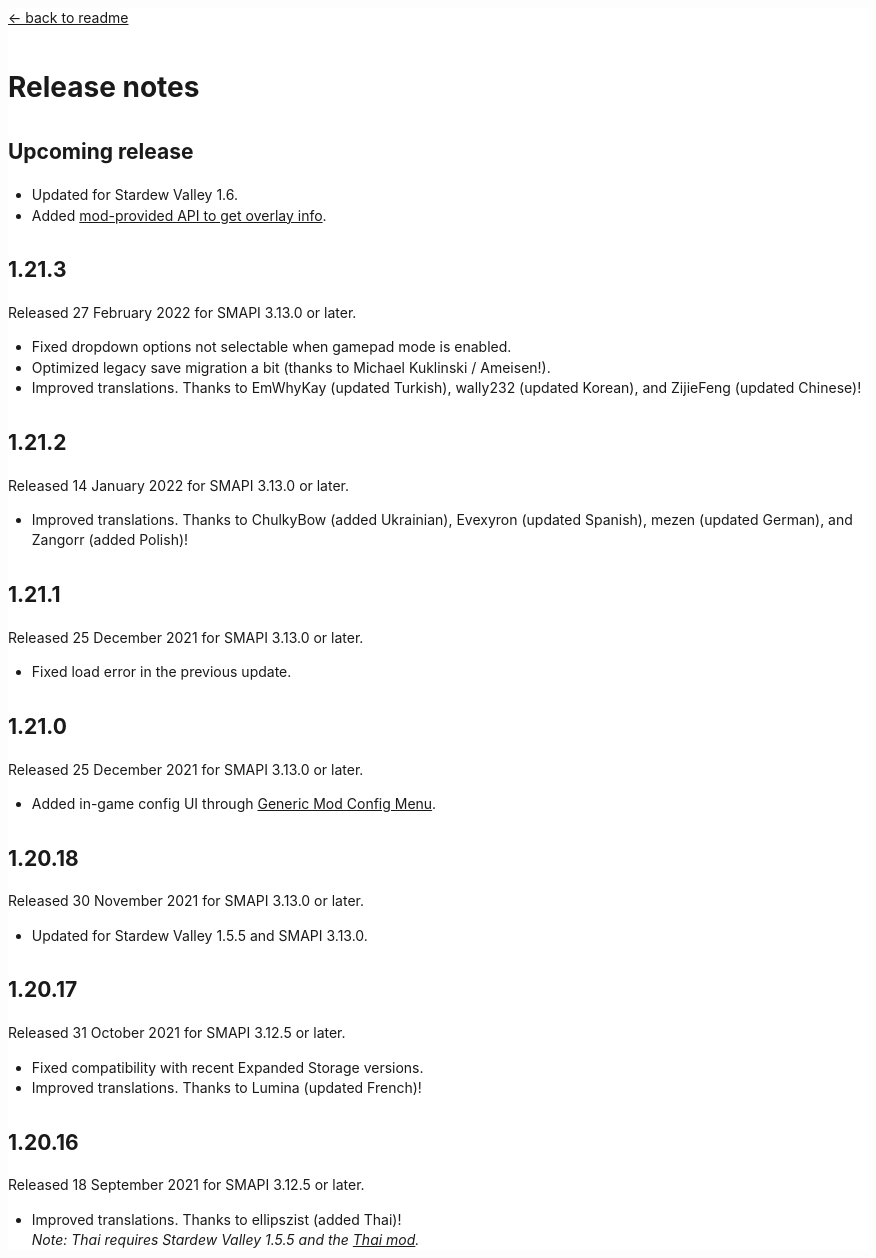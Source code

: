 ﻿[← back to readme](README.md)

# Release notes
## Upcoming release
* Updated for Stardew Valley 1.6.
* Added [mod-provided API to get overlay info](README.md#mod-integrations).

## 1.21.3
Released 27 February 2022 for SMAPI 3.13.0 or later.

* Fixed dropdown options not selectable when gamepad mode is enabled.
* Optimized legacy save migration a bit (thanks to Michael Kuklinski / Ameisen!).
* Improved translations. Thanks to EmWhyKay (updated Turkish), wally232 (updated Korean), and ZijieFeng (updated Chinese)!

## 1.21.2
Released 14 January 2022 for SMAPI 3.13.0 or later.

* Improved translations. Thanks to ChulkyBow (added Ukrainian), Evexyron (updated Spanish), mezen (updated German), and Zangorr (added Polish)!

## 1.21.1
Released 25 December 2021 for SMAPI 3.13.0 or later.

* Fixed load error in the previous update.

## 1.21.0
Released 25 December 2021 for SMAPI 3.13.0 or later.

* Added in-game config UI through [Generic Mod Config Menu](https://www.nexusmods.com/stardewvalley/mods/5098).

## 1.20.18
Released 30 November 2021 for SMAPI 3.13.0 or later.

* Updated for Stardew Valley 1.5.5 and SMAPI 3.13.0.

## 1.20.17
Released 31 October 2021 for SMAPI 3.12.5 or later.

* Fixed compatibility with recent Expanded Storage versions.
* Improved translations. Thanks to Lumina (updated French)!

## 1.20.16
Released 18 September 2021 for SMAPI 3.12.5 or later.

* Improved translations. Thanks to ellipszist (added Thai)!  
  _Note: Thai requires Stardew Valley 1.5.5 and the [Thai mod](https://www.nexusmods.com/stardewvalley/mods/7052)._
